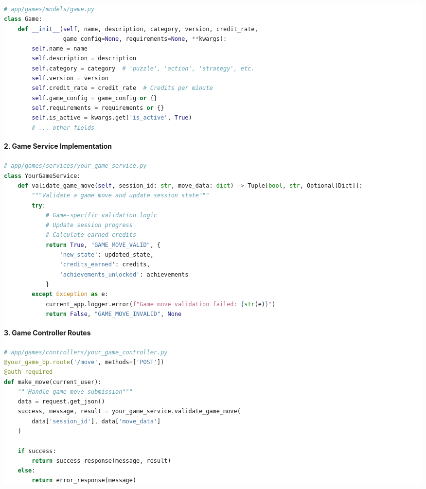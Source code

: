 ```python
# app/games/models/game.py
class Game:
    def __init__(self, name, description, category, version, credit_rate,
                 game_config=None, requirements=None, **kwargs):
        self.name = name
        self.description = description
        self.category = category  # 'puzzle', 'action', 'strategy', etc.
        self.version = version
        self.credit_rate = credit_rate  # Credits per minute
        self.game_config = game_config or {}
        self.requirements = requirements or {}
        self.is_active = kwargs.get('is_active', True)
        # ... other fields
```

#### 2. Game Service Implementation

```python
# app/games/services/your_game_service.py
class YourGameService:
    def validate_game_move(self, session_id: str, move_data: dict) -> Tuple[bool, str, Optional[Dict]]:
        """Validate a game move and update session state"""
        try:
            # Game-specific validation logic
            # Update session progress
            # Calculate earned credits
            return True, "GAME_MOVE_VALID", {
                'new_state': updated_state,
                'credits_earned': credits,
                'achievements_unlocked': achievements
            }
        except Exception as e:
            current_app.logger.error(f"Game move validation failed: {str(e)}")
            return False, "GAME_MOVE_INVALID", None
```

#### 3. Game Controller Routes

```python
# app/games/controllers/your_game_controller.py
@your_game_bp.route('/move', methods=['POST'])
@auth_required
def make_move(current_user):
    """Handle game move submission"""
    data = request.get_json()
    success, message, result = your_game_service.validate_game_move(
        data['session_id'], data['move_data']
    )

    if success:
        return success_response(message, result)
    else:
        return error_response(message)
```

